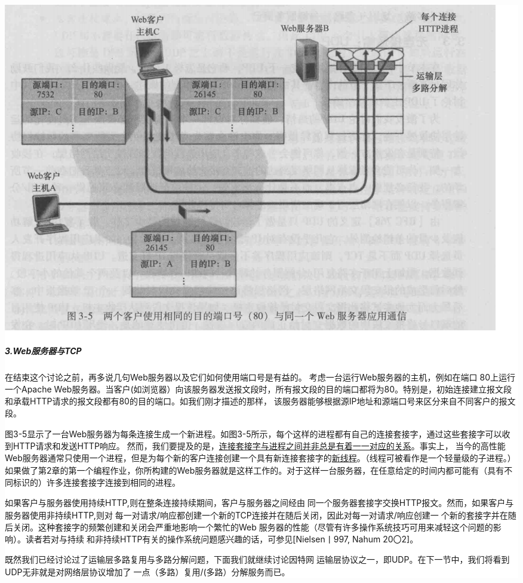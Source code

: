 ![02两个客户使用相同的端口号与一个web服务器应用通信](./markdownImage/02两个客户使用相同的端口号与一个web服务器应用通信.png)

##### 3.Web服务器与TCP

​		在结束这个讨论之前，再多说几句Web服务器以及它们如何使用端口号是有益的。 考虑一台运行Web服务器的主机，例如在端口 80上运行一个Apache Web服务器。当客户(如浏览器）向该服务器发送报文段时，所有报文段的目的端口都将为80。特别是，初始连接建立报文段和承载HTTP请求的报文段都有80的目的端口。如我们刚才描述的那样， 该服务器能够根据源IP地址和源端口号来区分来自不同客户的报文段。

​		图3-5显示了一台Web服务器为每条连接生成一个新进程。如图3-5所示，每个这样的进程都有自己的连接套接字，通过这些套接字可以收到HTTP请求和发送HTTP响应。 然而，我们要提及的是，<u>连接套接字与进程之间并非总是有着一一对应的关系</u>。事实上， 当今的高性能Web服务器通常只使用一个进程，但是为每个新的客户连接创建一个具有新连接套接字的<u>新线程</u>。（线程可被看作是一个轻量级的子进程。）如果做了第2章的第一个编程作业，你所构建的Web服务器就是这样工作的。对于这样一台服务器，在任意给定的时间内都可能有（具有不同标识的）许多连接套接字连接到相同的进程。

​		如果客户与服务器使用持续HTTP,则在整条连接持续期间，客户与服务器之间经由 同一个服务器套接字交换HTTP报文。然而，如果客户与服务器使用非持续HTTP,则对 每一对请求/响应都创建一个新的TCP连接并在随后关闭，因此对每一对请求/响应创建一 个新的套接字并在随后关闭。这种套接字的频繁创建和关闭会严重地影响一个繁忙的Web 服务器的性能（尽管有许多操作系统技巧可用来减轻这个问题的影响）。读者若对与持续 和非持续HTTP有关的操作系统问题感兴趣的话，可参见[Nielsen丨997, Nahum 20〇2]。

​		既然我们已经讨论过了运输层多路复用与多路分解问题，下面我们就继续讨论因特网 运输层协议之一，即UDP。在下一节中，我们将看到UDP无非就是对网络层协议增加了 一点（多路）复用/(多路）分解服务而已。